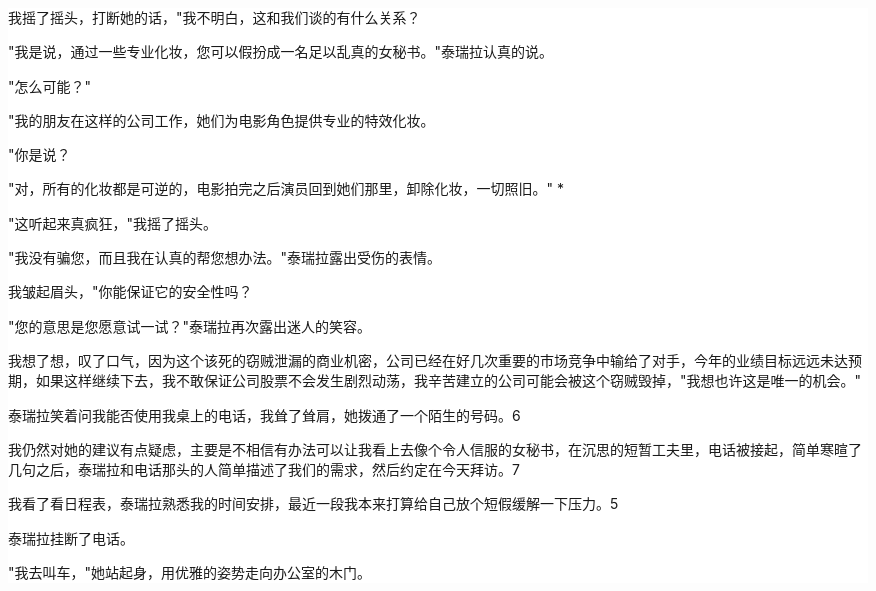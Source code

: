



我摇了摇头，打断她的话，"我不明白，这和我们谈的有什么关系？



"我是说，通过一些专业化妆，您可以假扮成一名足以乱真的女秘书。"泰瑞拉认真的说。





"怎么可能？"



"我的朋友在这样的公司工作，她们为电影角色提供专业的特效化妆。





"你是说？





"对，所有的化妆都是可逆的，电影拍完之后演员回到她们那里，卸除化妆，一切照旧。" *



"这听起来真疯狂，"我摇了摇头。





"我没有骗您，而且我在认真的帮您想办法。"泰瑞拉露出受伤的表情。



我皱起眉头，"你能保证它的安全性吗？



"您的意思是您愿意试一试？"泰瑞拉再次露出迷人的笑容。





我想了想，叹了口气，因为这个该死的窃贼泄漏的商业机密，公司已经在好几次重要的市场竞争中输给了对手，今年的业绩目标远远未达预期，如果这样继续下去，我不敢保证公司股票不会发生剧烈动荡，我辛苦建立的公司可能会被这个窃贼毁掉，"我想也许这是唯一的机会。"





泰瑞拉笑着问我能否使用我桌上的电话，我耸了耸肩，她拨通了一个陌生的号码。6



我仍然对她的建议有点疑虑，主要是不相信有办法可以让我看上去像个令人信服的女秘书，在沉思的短暂工夫里，电话被接起，简单寒暄了几句之后，泰瑞拉和电话那头的人简单描述了我们的需求，然后约定在今天拜访。7



我看了看日程表，泰瑞拉熟悉我的时间安排，最近一段我本来打算给自己放个短假缓解一下压力。5



泰瑞拉挂断了电话。



"我去叫车，"她站起身，用优雅的姿势走向办公室的木门。
